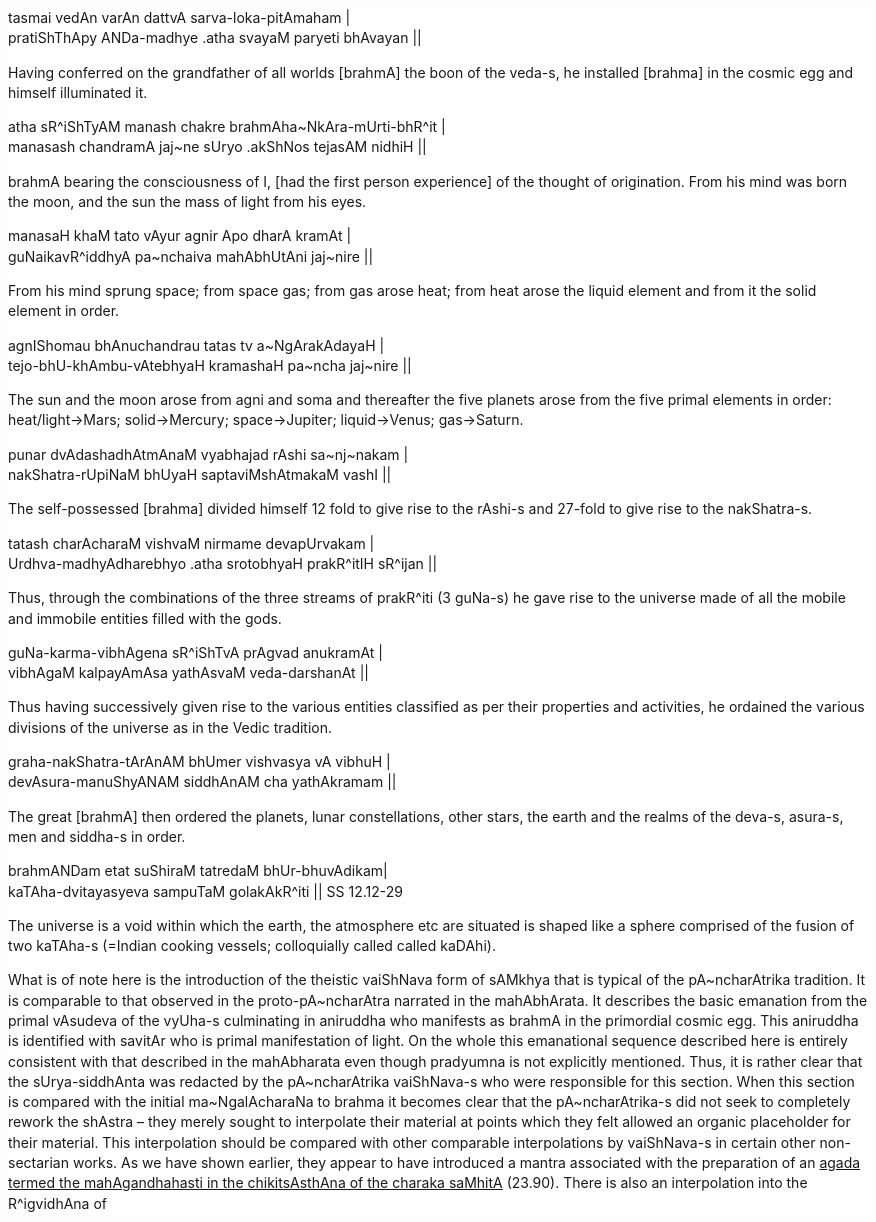 tasmai vedAn varAn dattvA sarva-loka-pitAmaham \|  
pratiShThApy ANDa-madhye .atha svayaM paryeti bhAvayan \|\|

Having conferred on the grandfather of all worlds \[brahmA\] the boon of the veda-s, he installed \[brahma\] in the cosmic egg and himself illuminated it.

atha sR^iShTyAM manash chakre brahmAha\~NkAra-mUrti-bhR^it \|  
manasash chandramA jaj\~ne sUryo .akShNos tejasAM nidhiH \|\|

brahmA bearing the consciousness of I, \[had the first person experience\] of the thought of origination. From his mind was born the moon, and the sun the mass of light from his eyes.

manasaH khaM tato vAyur agnir Apo dharA kramAt \|  
guNaikavR^iddhyA pa\~nchaiva mahAbhUtAni jaj\~nire \|\|

From his mind sprung space; from space gas; from gas arose heat; from heat arose the liquid element and from it the solid element in order.

agnIShomau bhAnuchandrau tatas tv a\~NgArakAdayaH \|  
tejo-bhU-khAmbu-vAtebhyaH kramashaH pa\~ncha jaj\~nire \|\|

The sun and the moon arose from agni and soma and thereafter the five planets arose from the five primal elements in order: heat/light->Mars; solid->Mercury; space->Jupiter; liquid->Venus; gas->Saturn.

punar dvAdashadhAtmAnaM vyabhajad rAshi sa\~nj\~nakam \|  
nakShatra-rUpiNaM bhUyaH saptaviMshAtmakaM vashI \|\|

The self-possessed \[brahma\] divided himself 12 fold to give rise to the rAshi-s and 27-fold to give rise to the nakShatra-s.

tatash charAcharaM vishvaM nirmame devapUrvakam \|  
Urdhva-madhyAdharebhyo .atha srotobhyaH prakR^itIH sR^ijan \|\|

Thus, through the combinations of the three streams of prakR^iti (3 guNa-s) he gave rise to the universe made of all the mobile and immobile entities filled with the gods.

guNa-karma-vibhAgena sR^iShTvA prAgvad anukramAt \|  
vibhAgaM kalpayAmAsa yathAsvaM veda-darshanAt \|\|

Thus having successively given rise to the various entities classified as per their properties and activities, he ordained the various divisions of the universe as in the Vedic tradition.

graha-nakShatra-tArAnAM bhUmer vishvasya vA vibhuH \|  
devAsura-manuShyANAM siddhAnAM cha yathAkramam \|\|

The great \[brahmA\] then ordered the planets, lunar constellations, other stars, the earth and the realms of the deva-s, asura-s, men and siddha-s in order.

brahmANDam etat suShiraM tatredaM bhUr-bhuvAdikam\|  
kaTAha-dvitayasyeva sampuTaM golakAkR^iti \|\| SS 12.12-29

The universe is a void within which the earth, the atmosphere etc are situated is shaped like a sphere comprised of the fusion of two kaTAha-s
(=Indian cooking vessels; colloquially called called kaDAhi).

What is of note here is the introduction of the theistic vaiShNava form of sAMkhya that is typical of the pA\~ncharAtrika tradition. It is comparable to that observed in the proto-pA\~ncharAtra narrated in the mahAbhArata. It describes the basic emanation from the primal vAsudeva of the vyUha-s culminating in aniruddha who manifests as brahmA in the primordial cosmic egg. This aniruddha is identified with savitAr who is primal manifestation of light. On the whole this emanational sequence described here is entirely consistent with that described in the mahAbharata even though pradyumna is not explicitly mentioned. Thus, it is rather clear that the sUrya-siddhAnta was redacted by the pA\~ncharAtrika vaiShNava-s who were responsible for this section. When this section is compared with the initial ma\~NgalAcharaNa to brahma it becomes clear that the pA\~ncharAtrika-s did not seek to completely rework the shAstra – they merely sought to interpolate their material at points which they felt allowed an organic placeholder for their material. This interpolation should be compared with other comparable interpolations by vaiShNava-s in certain other non-sectarian works. As we have shown earlier, they appear to have introduced a mantra associated with the preparation of an [agada termed the mahAgandhahasti in the chikitsAsthAna of the charaka saMhitA](https://manasataramgini.wordpress.com/2009/10/16/a-mantra-fossil-from-the-vedo-tantric-transition-in-charaka/)
(23.90). There is also an interpolation into the R^igvidhAna of